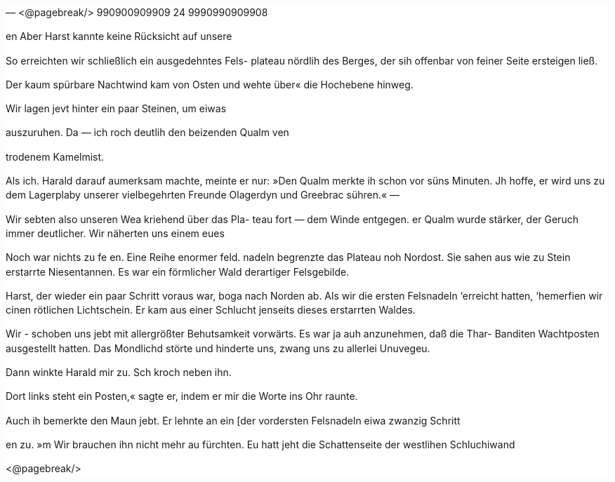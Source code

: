 —
<@pagebreak/>
990900909909 24 9990990909908

en Aber Harst kannte keine Rücksicht auf unsere

So erreichten wir schließlich ein ausgedehntes Fels-
plateau nördlih des Berges, der sih offenbar von feiner
Seite ersteigen ließ.

Der kaum spürbare Nachtwind kam von Osten und
wehte über« die Hochebene hinweg.

Wir lagen jevt hinter ein paar Steinen, um eiwas

auszuruhen.
Da — ich roch deutlih den beizenden Qualm ven

trodenem Kamelmist.

Als ich. Harald darauf aumerksam machte, meinte er
nur: »Den Qualm merkte ih schon vor süns Minuten. Jh
hoffe, er wird uns zu dem Lagerplaby unserer vielbegehrten
Freunde Olagerdyn und Greebrac sühren.« —

Wir sebten also unseren Wea kriehend über das Pla-
teau fort — dem Winde entgegen.
er Qualm wurde stärker, der Geruch immer deutlicher.
Wir näherten uns einem eues

Noch war nichts zu fe en. Eine Reihe enormer feld.
nadeln begrenzte das Plateau noh Nordost. Sie sahen
aus wie zu Stein erstarrte Niesentannen. Es war ein
förmlicher Wald derartiger Felsgebilde.

Harst, der wieder ein paar Schritt voraus war, boga
nach Norden ab. Als wir die ersten Felsnadeln ‘erreicht
hatten, ‘hemerfien wir cinen rötlichen Lichtschein. Er kam
aus einer Schlucht jenseits dieses erstarrten Waldes.

Wir - schoben uns jebt mit allergrößter Behutsamkeit
vorwärts. Es war ja auh anzunehmen, daß die Thar-
Banditen Wachtposten ausgestellt hatten. Das Mondlichd
störte und hinderte uns, zwang uns zu allerlei Unuvegeu.

Dann winkte Harald mir zu. Sch kroch neben ihn.

Dort links steht ein Posten,« sagte er, indem er mir
die Worte ins Ohr raunte.

Auch ih bemerkte den Maun jebt. Er lehnte an ein
[der vordersten Felsnadeln eiwa zwanzig Schritt

en zu.
»m Wir brauchen ihn nicht mehr au fürchten. Eu hatt
jeht die Schattenseite der westlihen Schluchiwand

<@pagebreak/>
